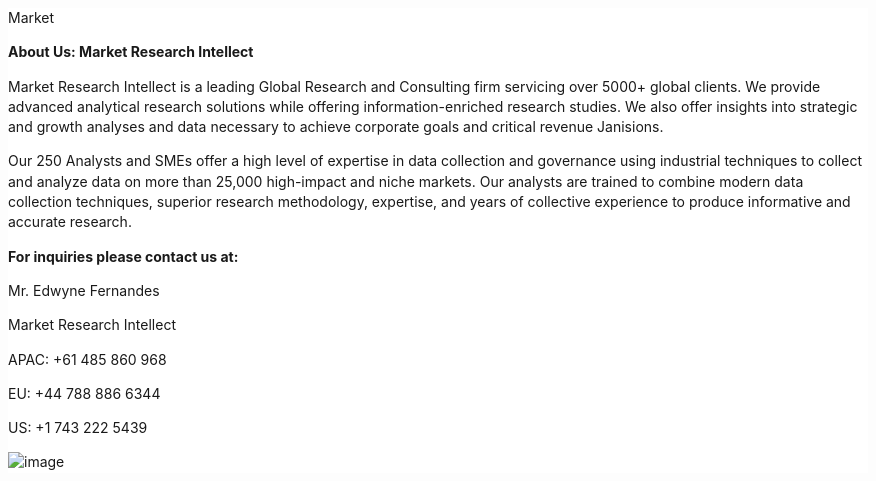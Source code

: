Market</a></span></p><p><strong><span class="font-[700]">About Us: Market Research Intellect</span></strong></p><p><span class="">Market Research Intellect is a leading Global Research and Consulting firm servicing over 5000+ global clients. We provide advanced analytical research solutions while offering information-enriched research studies.&nbsp;</span>We also offer insights into strategic and growth analyses and data necessary to achieve corporate goals and critical revenue Janisions.</p><p><span class="">Our 250 Analysts and SMEs offer a high level of expertise in data collection and governance using industrial techniques to collect and analyze data on more than 25,000 high-impact and niche markets. Our analysts are trained to combine modern data collection techniques, superior research methodology, expertise, and years of collective experience to produce informative and accurate research.</span></p><p><strong>For inquiries please contact us at:</strong></p><p>Mr. Edwyne Fernandes</p><p>Market Research Intellect</p><p>APAC: +61 485 860 968</p><p>EU: +44 788 886 6344</p><p>US: +1 743 222 5439</p>
![image](https://github.com/user-attachments/assets/22d43b35-c04c-4d83-b72b-2bae444cd3c7)
